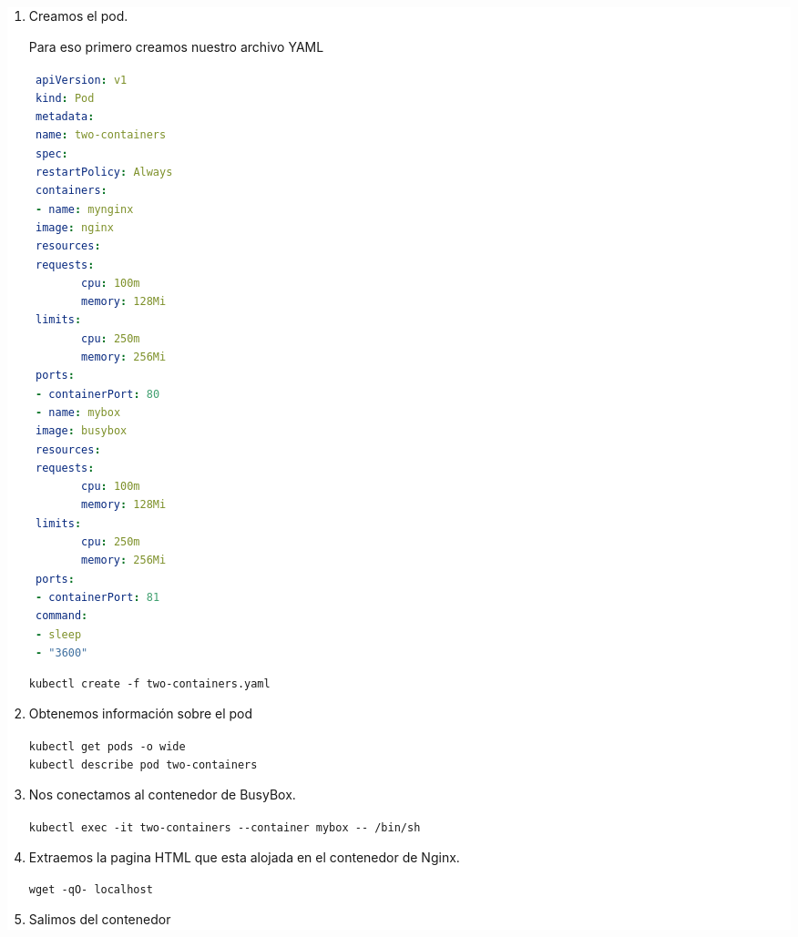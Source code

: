 1. Creamos el pod.
    
   Para eso primero creamos nuestro archivo YAML

      ```yaml
       apiVersion: v1
       kind: Pod
       metadata:
       name: two-containers
       spec:
       restartPolicy: Always
       containers:
       - name: mynginx
       image: nginx
       resources:
       requests:
              cpu: 100m
              memory: 128Mi
       limits:
              cpu: 250m
              memory: 256Mi    
       ports:
       - containerPort: 80
       - name: mybox
       image: busybox
       resources:
       requests:
              cpu: 100m
              memory: 128Mi
       limits:
              cpu: 250m
              memory: 256Mi    
       ports:
       - containerPort: 81
       command:
       - sleep
       - "3600"
      ```
       
       kubectl create -f two-containers.yaml

2. Obtenemos información sobre el pod

       kubectl get pods -o wide
       kubectl describe pod two-containers

3. Nos conectamos al contenedor de BusyBox.

       kubectl exec -it two-containers --container mybox -- /bin/sh

4.  Extraemos la pagina HTML que esta alojada en el contenedor de Nginx.

        wget -qO- localhost

5. Salimos del contenedor
